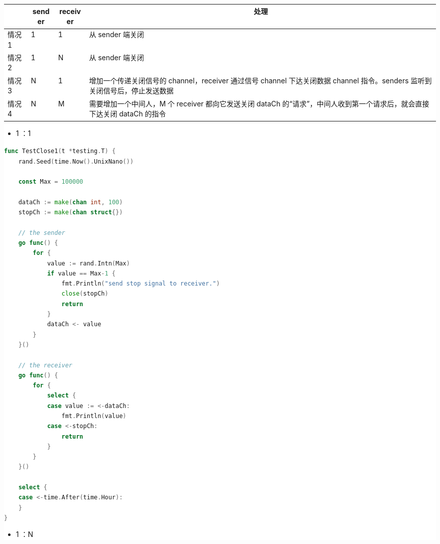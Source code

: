 |       | sender | receiver | 处理 |
| ----- | ------ | -------- | ---- |
| 情况1 | 1      | 1        |   从 sender 端关闭  |
| 情况2 | 1      | N        |  从 sender 端关闭    |
| 情况3 | N      | 1        |    增加一个传递关闭信号的 channel，receiver 通过信号 channel 下达关闭数据 channel 指令。senders 监听到关闭信号后，停止发送数据  |
| 情况4 | N      | M        |   需要增加一个中间人，M 个 receiver 都向它发送关闭 dataCh 的“请求”，中间人收到第一个请求后，就会直接下达关闭 dataCh 的指令   |

- 1 ：1

```go
func TestClose1(t *testing.T) {
	rand.Seed(time.Now().UnixNano())

	const Max = 100000

	dataCh := make(chan int, 100)
	stopCh := make(chan struct{})

	// the sender
	go func() {
		for {
			value := rand.Intn(Max)
			if value == Max-1 {
				fmt.Println("send stop signal to receiver.")
				close(stopCh)
				return
			}
			dataCh <- value
		}
	}()

	// the receiver
	go func() {
		for {
			select {
			case value := <-dataCh:
				fmt.Println(value)
			case <-stopCh:
				return
			}
		}
	}()

	select {
	case <-time.After(time.Hour):
	}
}
```

- 1 ：N
